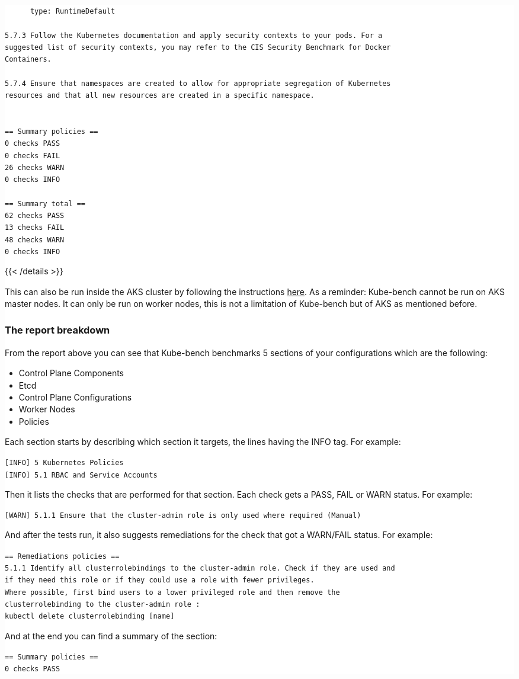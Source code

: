 ```log
      type: RuntimeDefault

5.7.3 Follow the Kubernetes documentation and apply security contexts to your pods. For a
suggested list of security contexts, you may refer to the CIS Security Benchmark for Docker
Containers.

5.7.4 Ensure that namespaces are created to allow for appropriate segregation of Kubernetes
resources and that all new resources are created in a specific namespace.


== Summary policies ==
0 checks PASS
0 checks FAIL
26 checks WARN
0 checks INFO

== Summary total ==
62 checks PASS
13 checks FAIL
48 checks WARN
0 checks INFO
```
{{< /details >}}


This can also be run inside the AKS cluster by following the instructions [here](https://github.com/aquasecurity/kube-bench/blob/main/docs/running.md#running-in-an-aks-cluster).
As a reminder: Kube-bench cannot be run on AKS master nodes. It can only be run on worker nodes, this is not a limitation of Kube-bench but of AKS as mentioned before.

### The report breakdown

From the report above you can see that Kube-bench benchmarks 5 sections of your configurations which are the following:

- Control Plane Components
- Etcd
- Control Plane Configurations
- Worker Nodes
- Policies

Each section starts by describing which section it targets, the lines having the INFO tag. For example:
```log
[INFO] 5 Kubernetes Policies
[INFO] 5.1 RBAC and Service Accounts
```
Then it lists the checks that are performed for that section. Each check gets a PASS, FAIL or WARN status. For example:
```log
[WARN] 5.1.1 Ensure that the cluster-admin role is only used where required (Manual)
```
And after the tests run, it also suggests remediations for the check that got a WARN/FAIL status. For example:
```log
== Remediations policies ==
5.1.1 Identify all clusterrolebindings to the cluster-admin role. Check if they are used and
if they need this role or if they could use a role with fewer privileges.
Where possible, first bind users to a lower privileged role and then remove the
clusterrolebinding to the cluster-admin role :
kubectl delete clusterrolebinding [name]
```
And at the end you can find a summary of the section:
```log
== Summary policies ==
0 checks PASS
```